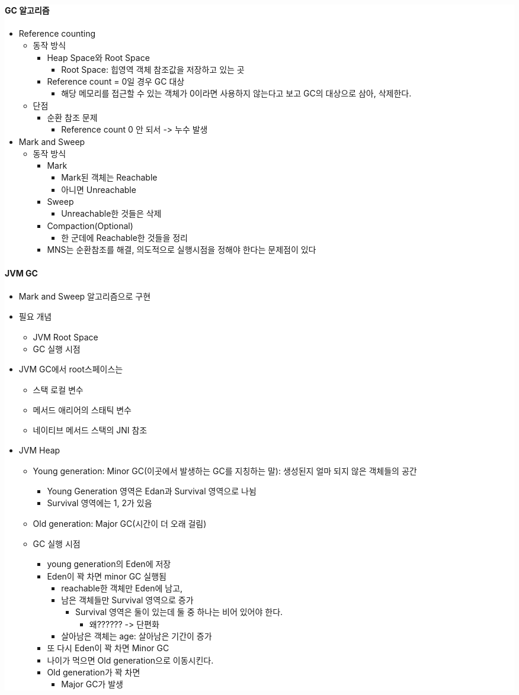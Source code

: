 

#### GC 알고리즘

- Reference counting
  - 동작 방식
    - Heap Space와 Root Space
      - Root Space: 힙영역 객체 참조값을 저장하고 있는 곳
    - Reference count = 0일 경우 GC 대상
      - 해당 메모리를 접근할 수 있는 객체가 0이라면 사용하지 않는다고 보고 GC의 대상으로 삼아, 삭제한다.
  - 단점
    - 순환 참조 문제
      - Reference count 0 안 되서 -> 누수 발생
- Mark and Sweep
  - 동작 방식
    - Mark
      - Mark된 객체는 Reachable
      - 아니면 Unreachable
    - Sweep
      - Unreachable한 것들은 삭제
    - Compaction(Optional)
      - 한 군데에 Reachable한 것들을 정리
    - MNS는 순환참조를 해결, 의도적으로 실행시점을 정해야 한다는 문제점이 있다



#### JVM GC

- Mark and Sweep 알고리즘으로 구현

- 필요 개념

  - JVM Root Space
  - GC 실행 시점

- JVM GC에서 root스페이스는 

  - 스택 로컬 변수

  - 메서드 애리어의 스태틱 변수

  - 네이티브 메서드 스택의 JNI 참조

- JVM Heap

  - Young generation: Minor GC(이곳에서 발생하는 GC를 지칭하는 말): 생성된지 얼마 되지 않은 객체들의 공간
    - Young Generation 영역은 Edan과 Survival 영역으로 나뉨
    - Survival 영역에는 1, 2가 있음
  - Old generation: Major GC(시간이 더 오래 걸림)

  - GC 실행 시점
    - young generation의 Eden에 저장
    - Eden이 꽉 차면 minor GC 실행됨
      - reachable한 객체만 Eden에 남고,
      - 남은 객체들만 Survival 영역으로 증가
        - Survival 영역은 둘이 있는데 둘 중 하나는 비어 있어야 한다.
          - 왜?????? -> 단편화
      - 살아남은 객체는 age: 살아남은 기간이 증가
    - 또 다시 Eden이 꽉 차면 Minor GC
    - 나이가 먹으면 Old generation으로 이동시킨다.
    - Old generation가 꽉 차면
      - Major GC가 발생
